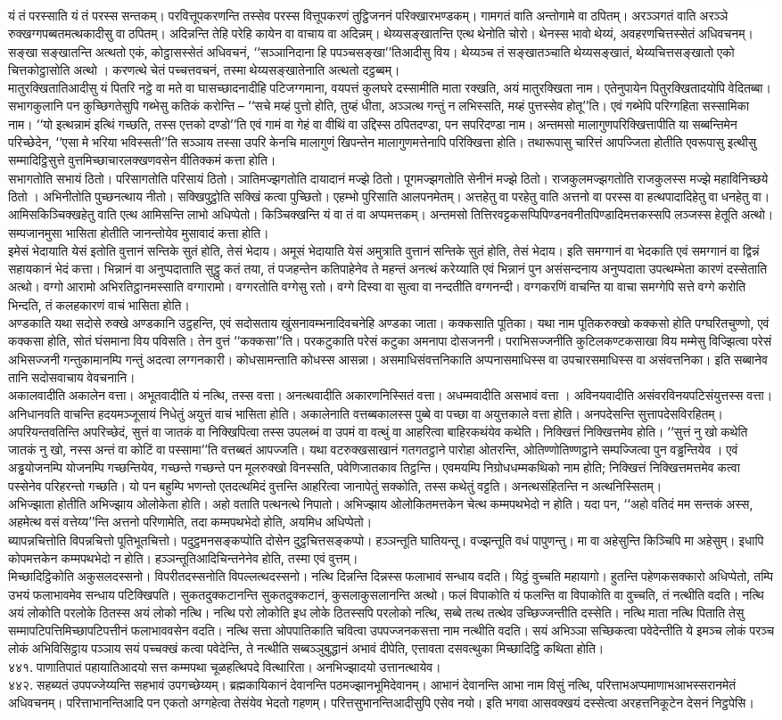 यं तं परस्साति यं तं परस्स सन्तकम्। परवित्तूपकरणन्ति तस्सेव परस्स वित्तूपकरणं तुट्ठिजननं परिक्खारभण्डकम्। गामगतं वाति अन्तोगामे वा ठपितम्। अरञ्ञगतं वाति अरञ्ञे रुक्खग्गपब्बतमत्थकादीसु वा ठपितम्। अदिन्नन्ति तेहि परेहि कायेन वा वाचाय वा अदिन्नम्। थेय्यसङ्खातन्ति एत्थ थेनोति चोरो। थेनस्स भावो थेय्यं, अवहरणचित्तस्सेतं अधिवचनम्। सङ्खा सङ्खातन्ति अत्थतो एकं, कोट्ठासस्सेतं अधिवचनं, ‘‘सञ्ञानिदाना हि पपञ्चसङ्खा’’तिआदीसु विय। थेय्यञ्च तं सङ्खातञ्चाति थेय्यसङ्खातं, थेय्यचित्तसङ्खातो एको चित्तकोट्ठासोति अत्थो । करणत्थे चेतं पच्चत्तवचनं, तस्मा थेय्यसङ्खातेनाति अत्थतो दट्ठब्बम्।  
मातुरक्खितातिआदीसु यं पितरि नट्ठे वा मते वा घासच्छादनादीहि पटिजग्गमाना, वयपत्तं कुलघरे दस्सामीति माता रक्खति, अयं मातुरक्खिता नाम। एतेनुपायेन पितुरक्खितादयोपि वेदितब्बा। सभागकुलानि पन कुच्छिगतेसुपि गब्भेसु कतिकं करोन्ति – ‘‘सचे मय्हं पुत्तो होति, तुय्हं धीता, अञ्ञत्थ गन्तुं न लभिस्सति, मय्हं पुत्तस्सेव होतू’’ति। एवं गब्भेपि परिग्गहिता सस्सामिका नाम। ‘‘यो इत्थन्नामं इत्थिं गच्छति, तस्स एत्तको दण्डो’’ति एवं गामं वा गेहं वा वीथिं वा उद्दिस्स ठपितदण्डा, पन सपरिदण्डा नाम। अन्तमसो मालागुणपरिक्खित्तापीति या सब्बन्तिमेन परिच्छेदेन, ‘‘एसा मे भरिया भविस्सती’’ति सञ्ञाय तस्सा उपरि केनचि मालागुणं खिपन्तेन मालागुणमत्तेनापि परिक्खित्ता होति। तथारूपासु चारित्तं आपज्जिता होतीति एवरूपासु इत्थीसु सम्मादिट्ठिसुत्ते वुत्तमिच्छाचारलक्खणवसेन वीतिक्कमं कत्ता होति।  
सभागतोति सभायं ठितो। परिसागतोति परिसायं ठितो। ञातिमज्झगतोति दायादानं मज्झे ठितो। पूगमज्झगतोति सेनीनं मज्झे ठितो। राजकुलमज्झगतोति राजकुलस्स मज्झे महाविनिच्छये ठितो । अभिनीतोति पुच्छनत्थाय नीतो। सक्खिपुट्ठोति सक्खिं कत्वा पुच्छितो। एहम्भो पुरिसाति आलपनमेतम्। अत्तहेतु वा परहेतु वाति अत्तनो वा परस्स वा हत्थपादादिहेतु वा धनहेतु वा। आमिसकिञ्चिक्खहेतु वाति एत्थ आमिसन्ति लाभो अधिप्पेतो। किञ्चिक्खन्ति यं वा तं वा अप्पमत्तकम्। अन्तमसो तित्तिरवट्टकसप्पिपिण्डनवनीतपिण्डादिमत्तकस्सपि लञ्जस्स हेतूति अत्थो। सम्पजानमुसा भासिता होतीति जानन्तोयेव मुसावादं कत्ता होति।  
इमेसं भेदायाति येसं इतोति वुत्तानं सन्तिके सुतं होति, तेसं भेदाय। अमूसं भेदायाति येसं अमुत्राति वुत्तानं सन्तिके सुतं होति, तेसं भेदाय। इति समग्गानं वा भेदकाति एवं समग्गानं वा द्विन्नं सहायकानं भेदं कत्ता। भिन्नानं वा अनुप्पदाताति सुट्ठु कतं तया, तं पजहन्तेन कतिपाहेनेव ते महन्तं अनत्थं करेय्याति एवं भिन्नानं पुन असंसन्दनाय अनुप्पदाता उपत्थम्भेता कारणं दस्सेताति अत्थो। वग्गो आरामो अभिरतिट्ठानमस्साति वग्गारामो। वग्गरतोति वग्गेसु रतो। वग्गे दिस्वा वा सुत्वा वा नन्दतीति वग्गनन्दी। वग्गकरणिं वाचन्ति या वाचा समग्गेपि सत्ते वग्गे करोति भिन्दति, तं कलहकारणं वाचं भासिता होति।  
अण्डकाति यथा सदोसे रुक्खे अण्डकानि उट्ठहन्ति, एवं सदोसताय खुंसनावम्भनादिवचनेहि अण्डका जाता। कक्कसाति पूतिका। यथा नाम पूतिकरुक्खो कक्कसो होति पग्घरितचुण्णो, एवं कक्कसा होति, सोतं घंसमाना विय पविसति। तेन वुत्तं ‘‘कक्कसा’’ति। परकटुकाति परेसं कटुका अमनापा दोसजननी। पराभिसज्जनीति कुटिलकण्टकसाखा विय मम्मेसु विज्झित्वा परेसं अभिसज्जनी गन्तुकामानम्पि गन्तुं अदत्वा लग्गनकारी। कोधसामन्ताति कोधस्स आसन्ना। असमाधिसंवत्तनिकाति अप्पनासमाधिस्स वा उपचारसमाधिस्स वा असंवत्तनिका। इति सब्बानेव तानि सदोसवाचाय वेवचनानि।  
अकालवादीति अकालेन वत्ता। अभूतवादीति यं नत्थि, तस्स वत्ता। अनत्थवादीति अकारणनिस्सितं वत्ता। अधम्मवादीति असभावं वत्ता । अविनयवादीति असंवरविनयपटिसंयुत्तस्स वत्ता। अनिधानवति वाचन्ति हदयमञ्जूसायं निधेतुं अयुत्तं वाचं भासिता होति। अकालेनाति वत्तब्बकालस्स पुब्बे वा पच्छा वा अयुत्तकाले वत्ता होति। अनपदेसन्ति सुत्तापदेसविरहितम्। अपरियन्तवतिन्ति अपरिच्छेदं, सुत्तं वा जातकं वा निक्खिपित्वा तस्स उपलब्भं वा उपमं वा वत्थुं वा आहरित्वा बाहिरकथंयेव कथेति। निक्खित्तं निक्खित्तमेव होति। ‘‘सुत्तं नु खो कथेति जातकं नु खो, नस्स अन्तं वा कोटिं वा पस्सामा’’ति वत्तब्बतं आपज्जति। यथा वटरुक्खसाखानं गतगतट्ठाने पारोहा ओतरन्ति, ओतिण्णोतिण्णट्ठाने सम्पज्जित्वा पुन वड्ढन्तियेव । एवं अड्ढयोजनम्पि योजनम्पि गच्छन्तियेव, गच्छन्ते गच्छन्ते पन मूलरुक्खो विनस्सति, पवेणिजातकाव तिट्ठन्ति। एवमयम्पि निग्रोधधम्मकथिको नाम होति; निक्खित्तं निक्खित्तमत्तमेव कत्वा पस्सेनेव परिहरन्तो गच्छति। यो पन बहुम्पि भणन्तो एतदत्थमिदं वुत्तन्ति आहरित्वा जानापेतुं सक्कोति, तस्स कथेतुं वट्टति। अनत्थसंहितन्ति न अत्थनिस्सितम्।  
अभिज्झाता होतीति अभिज्झाय ओलोकेता होति। अहो वताति पत्थनत्थे निपातो। अभिज्झाय ओलोकितमत्तकेन चेत्थ कम्मपथभेदो न होति। यदा पन, ‘‘अहो वतिदं मम सन्तकं अस्स, अहमेत्थ वसं वत्तेय्य’’न्ति अत्तनो परिणामेति, तदा कम्मपथभेदो होति, अयमिध अधिप्पेतो।  
ब्यापन्नचित्तोति विपन्नचित्तो पूतिभूतचित्तो। पदुट्ठमनसङ्कप्पोति दोसेन दुट्ठचित्तसङ्कप्पो। हञ्ञन्तूति घातियन्तू। वज्झन्तूति वधं पापुणन्तु। मा वा अहेसुन्ति किञ्चिपि मा अहेसुम्। इधापि कोपमत्तकेन कम्मपथभेदो न होति। हञ्ञन्तूतिआदिचिन्तनेनेव होति, तस्मा एवं वुत्तम्।  
मिच्छादिट्ठिकोति अकुसलदस्सनो। विपरीतदस्सनोति विपल्लत्थदस्सनो। नत्थि दिन्नन्ति दिन्नस्स फलाभावं सन्धाय वदति। यिट्ठं वुच्चति महायागो। हुतन्ति पहेणकसक्कारो अधिप्पेतो, तम्पि उभयं फलाभावमेव सन्धाय पटिक्खिपति। सुकतदुक्कटानन्ति सुकतदुक्कटानं, कुसलाकुसलानन्ति अत्थो। फलं विपाकोति यं फलन्ति वा विपाकोति वा वुच्चति, तं नत्थीति वदति। नत्थि अयं लोकोति परलोके ठितस्स अयं लोको नत्थि। नत्थि परो लोकोति इध लोके ठितस्सपि परलोको नत्थि, सब्बे तत्थ तत्थेव उच्छिज्जन्तीति दस्सेति। नत्थि माता नत्थि पिताति तेसु सम्मापटिपत्तिमिच्छापटिपत्तीनं फलाभाववसेन वदति। नत्थि सत्ता ओपपातिकाति चवित्वा उपपज्जनकसत्ता नाम नत्थीति वदति। सयं अभिञ्ञा सच्छिकत्वा पवेदेन्तीति ये इमञ्च लोकं परञ्च लोकं अभिविसिट्ठाय पञ्ञाय सयं पच्चक्खं कत्वा पवेदेन्ति, ते नत्थीति सब्बञ्ञुबुद्धानं अभावं दीपेति, एत्तावता दसवत्थुका मिच्छादिट्ठि कथिता होति।  
४४१. पाणातिपातं पहायातिआदयो सत्त कम्मपथा चूळहत्थिपदे वित्थारिता। अनभिज्झादयो उत्तानत्थायेव।  
४४२. सहब्यतं उपपज्जेय्यन्ति सहभावं उपगच्छेय्यम्। ब्रह्मकायिकानं देवानन्ति पठमज्झानभूमिदेवानम्। आभानं देवानन्ति आभा नाम विसुं नत्थि, परित्ताभअप्पमाणाभआभस्सरानमेतं अधिवचनम्। परित्ताभानन्तिआदि पन एकतो अग्गहेत्वा तेसंयेव भेदतो गहणम्। परित्तसुभानन्तिआदीसुपि एसेव नयो। इति भगवा आसवक्खयं दस्सेत्वा अरहत्तनिकूटेन देसनं निट्ठपेसि।  